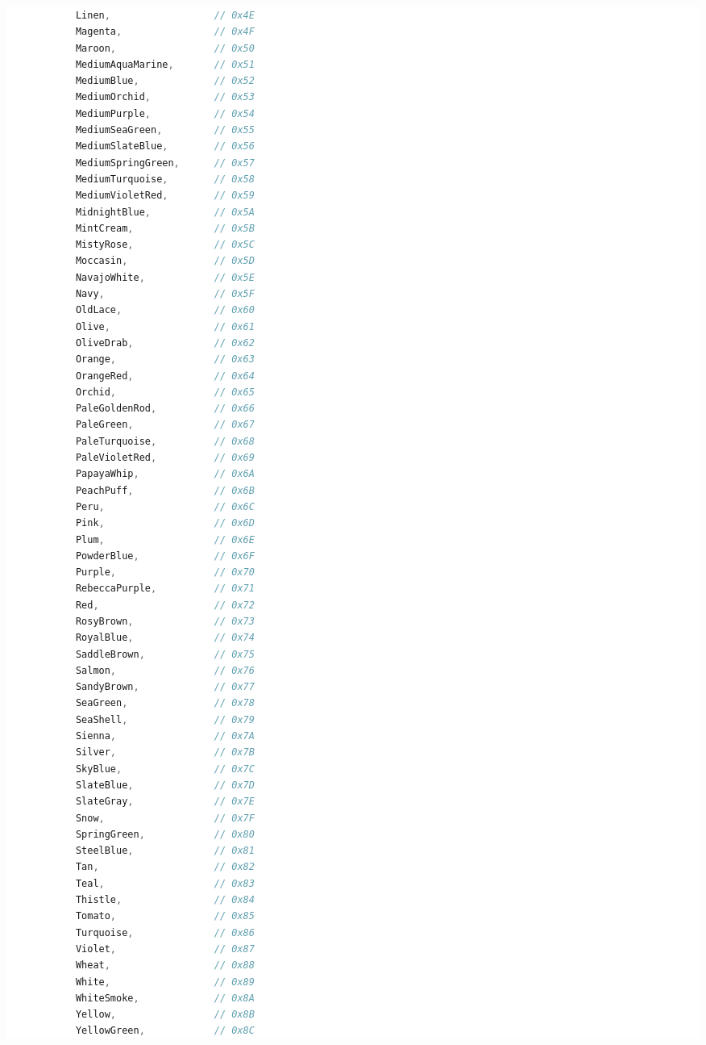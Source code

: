 ```cpp
            Linen,                  // 0x4E
            Magenta,                // 0x4F
            Maroon,                 // 0x50
            MediumAquaMarine,       // 0x51
            MediumBlue,             // 0x52
            MediumOrchid,           // 0x53
            MediumPurple,           // 0x54
            MediumSeaGreen,         // 0x55
            MediumSlateBlue,        // 0x56
            MediumSpringGreen,      // 0x57
            MediumTurquoise,        // 0x58
            MediumVioletRed,        // 0x59
            MidnightBlue,           // 0x5A
            MintCream,              // 0x5B
            MistyRose,              // 0x5C
            Moccasin,               // 0x5D
            NavajoWhite,            // 0x5E
            Navy,                   // 0x5F
            OldLace,                // 0x60
            Olive,                  // 0x61
            OliveDrab,              // 0x62
            Orange,                 // 0x63
            OrangeRed,              // 0x64
            Orchid,                 // 0x65
            PaleGoldenRod,          // 0x66
            PaleGreen,              // 0x67
            PaleTurquoise,          // 0x68
            PaleVioletRed,          // 0x69
            PapayaWhip,             // 0x6A
            PeachPuff,              // 0x6B
            Peru,                   // 0x6C
            Pink,                   // 0x6D
            Plum,                   // 0x6E
            PowderBlue,             // 0x6F
            Purple,                 // 0x70
            RebeccaPurple,          // 0x71
            Red,                    // 0x72
            RosyBrown,              // 0x73
            RoyalBlue,              // 0x74
            SaddleBrown,            // 0x75
            Salmon,                 // 0x76
            SandyBrown,             // 0x77
            SeaGreen,               // 0x78
            SeaShell,               // 0x79
            Sienna,                 // 0x7A
            Silver,                 // 0x7B
            SkyBlue,                // 0x7C
            SlateBlue,              // 0x7D
            SlateGray,              // 0x7E
            Snow,                   // 0x7F
            SpringGreen,            // 0x80
            SteelBlue,              // 0x81
            Tan,                    // 0x82
            Teal,                   // 0x83
            Thistle,                // 0x84
            Tomato,                 // 0x85
            Turquoise,              // 0x86
            Violet,                 // 0x87
            Wheat,                  // 0x88
            White,                  // 0x89
            WhiteSmoke,             // 0x8A
            Yellow,                 // 0x8B
            YellowGreen,            // 0x8C
```